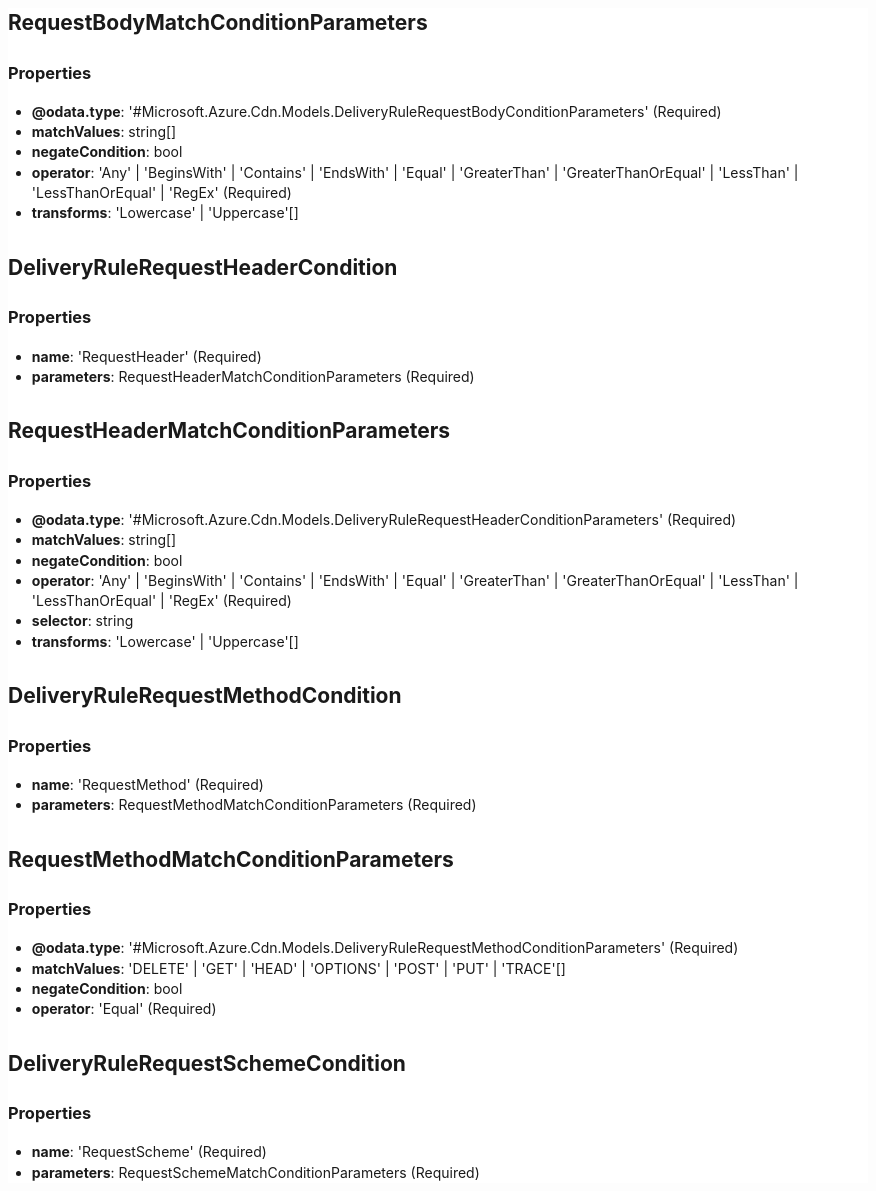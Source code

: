 ## RequestBodyMatchConditionParameters
### Properties
* **@odata.type**: '#Microsoft.Azure.Cdn.Models.DeliveryRuleRequestBodyConditionParameters' (Required)
* **matchValues**: string[]
* **negateCondition**: bool
* **operator**: 'Any' | 'BeginsWith' | 'Contains' | 'EndsWith' | 'Equal' | 'GreaterThan' | 'GreaterThanOrEqual' | 'LessThan' | 'LessThanOrEqual' | 'RegEx' (Required)
* **transforms**: 'Lowercase' | 'Uppercase'[]

## DeliveryRuleRequestHeaderCondition
### Properties
* **name**: 'RequestHeader' (Required)
* **parameters**: RequestHeaderMatchConditionParameters (Required)

## RequestHeaderMatchConditionParameters
### Properties
* **@odata.type**: '#Microsoft.Azure.Cdn.Models.DeliveryRuleRequestHeaderConditionParameters' (Required)
* **matchValues**: string[]
* **negateCondition**: bool
* **operator**: 'Any' | 'BeginsWith' | 'Contains' | 'EndsWith' | 'Equal' | 'GreaterThan' | 'GreaterThanOrEqual' | 'LessThan' | 'LessThanOrEqual' | 'RegEx' (Required)
* **selector**: string
* **transforms**: 'Lowercase' | 'Uppercase'[]

## DeliveryRuleRequestMethodCondition
### Properties
* **name**: 'RequestMethod' (Required)
* **parameters**: RequestMethodMatchConditionParameters (Required)

## RequestMethodMatchConditionParameters
### Properties
* **@odata.type**: '#Microsoft.Azure.Cdn.Models.DeliveryRuleRequestMethodConditionParameters' (Required)
* **matchValues**: 'DELETE' | 'GET' | 'HEAD' | 'OPTIONS' | 'POST' | 'PUT' | 'TRACE'[]
* **negateCondition**: bool
* **operator**: 'Equal' (Required)

## DeliveryRuleRequestSchemeCondition
### Properties
* **name**: 'RequestScheme' (Required)
* **parameters**: RequestSchemeMatchConditionParameters (Required)
